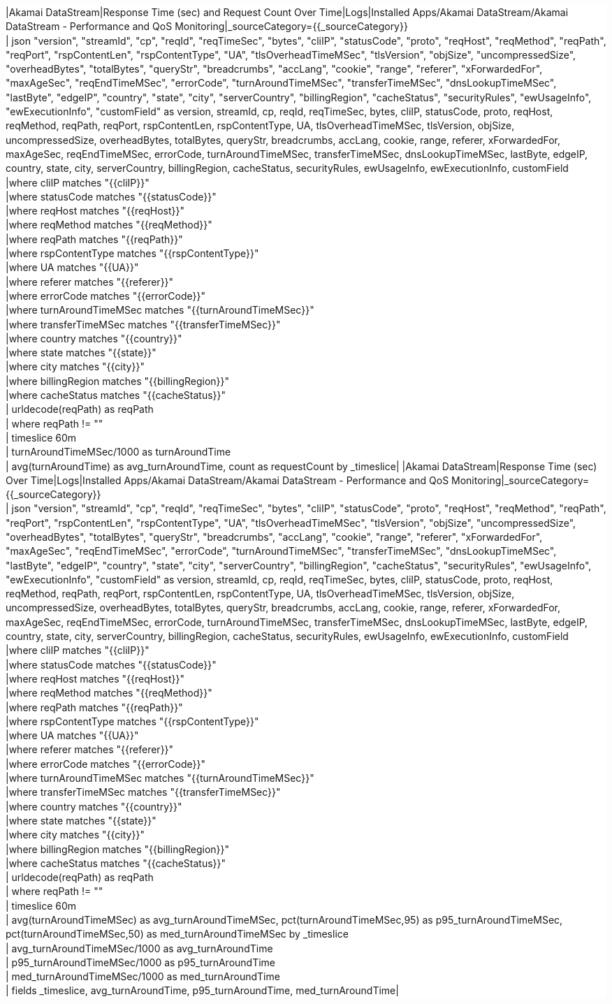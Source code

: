 |Akamai DataStream|Response Time (sec) and Request Count Over Time|Logs|Installed Apps/Akamai DataStream/Akamai DataStream - Performance and QoS Monitoring|\_sourceCategory={{\_sourceCategory}} <br />\| json "version", "streamId", "cp", "reqId", "reqTimeSec", "bytes", "cliIP", "statusCode", "proto", "reqHost", "reqMethod", "reqPath", "reqPort", "rspContentLen", "rspContentType", "UA", "tlsOverheadTimeMSec", "tlsVersion", "objSize", "uncompressedSize", "overheadBytes", "totalBytes", "queryStr", "breadcrumbs", "accLang", "cookie", "range", "referer", "xForwardedFor", "maxAgeSec", "reqEndTimeMSec", "errorCode", "turnAroundTimeMSec", "transferTimeMSec", "dnsLookupTimeMSec", "lastByte", "edgeIP", "country", "state", "city", "serverCountry", "billingRegion", "cacheStatus", "securityRules", "ewUsageInfo", "ewExecutionInfo", "customField" as  version, streamId, cp, reqId, reqTimeSec, bytes, cliIP, statusCode, proto, reqHost, reqMethod, reqPath, reqPort, rspContentLen, rspContentType, UA, tlsOverheadTimeMSec, tlsVersion, objSize, uncompressedSize, overheadBytes, totalBytes, queryStr, breadcrumbs, accLang, cookie, range, referer, xForwardedFor, maxAgeSec, reqEndTimeMSec, errorCode, turnAroundTimeMSec, transferTimeMSec, dnsLookupTimeMSec, lastByte, edgeIP, country, state, city, serverCountry, billingRegion, cacheStatus, securityRules, ewUsageInfo, ewExecutionInfo, customField <br />\|where cliIP matches "{{cliIP}}"<br />\|where statusCode matches "{{statusCode}}"<br />\|where reqHost matches "{{reqHost}}"<br />\|where reqMethod matches "{{reqMethod}}"<br />\|where reqPath matches "{{reqPath}}"<br />\|where rspContentType matches "{{rspContentType}}"<br />\|where UA matches "{{UA}}"<br />\|where referer matches "{{referer}}"<br />\|where errorCode matches "{{errorCode}}"<br />\|where turnAroundTimeMSec matches "{{turnAroundTimeMSec}}"<br />\|where transferTimeMSec matches "{{transferTimeMSec}}"<br />\|where country matches "{{country}}"<br />\|where state matches "{{state}}"<br />\|where city matches "{{city}}"<br />\|where billingRegion matches "{{billingRegion}}"<br />\|where cacheStatus matches "{{cacheStatus}}"<br />\| urldecode(reqPath) as reqPath<br />\| where reqPath != "" <br />\| timeslice 60m<br />\| turnAroundTimeMSec/1000 as turnAroundTime<br />\| avg(turnAroundTime) as avg\_turnAroundTime, count as requestCount by \_timeslice|
|Akamai DataStream|Response Time (sec) Over Time|Logs|Installed Apps/Akamai DataStream/Akamai DataStream - Performance and QoS Monitoring|\_sourceCategory={{\_sourceCategory}} <br />\| json "version", "streamId", "cp", "reqId", "reqTimeSec", "bytes", "cliIP", "statusCode", "proto", "reqHost", "reqMethod", "reqPath", "reqPort", "rspContentLen", "rspContentType", "UA", "tlsOverheadTimeMSec", "tlsVersion", "objSize", "uncompressedSize", "overheadBytes", "totalBytes", "queryStr", "breadcrumbs", "accLang", "cookie", "range", "referer", "xForwardedFor", "maxAgeSec", "reqEndTimeMSec", "errorCode", "turnAroundTimeMSec", "transferTimeMSec", "dnsLookupTimeMSec", "lastByte", "edgeIP", "country", "state", "city", "serverCountry", "billingRegion", "cacheStatus", "securityRules", "ewUsageInfo", "ewExecutionInfo", "customField" as  version, streamId, cp, reqId, reqTimeSec, bytes, cliIP, statusCode, proto, reqHost, reqMethod, reqPath, reqPort, rspContentLen, rspContentType, UA, tlsOverheadTimeMSec, tlsVersion, objSize, uncompressedSize, overheadBytes, totalBytes, queryStr, breadcrumbs, accLang, cookie, range, referer, xForwardedFor, maxAgeSec, reqEndTimeMSec, errorCode, turnAroundTimeMSec, transferTimeMSec, dnsLookupTimeMSec, lastByte, edgeIP, country, state, city, serverCountry, billingRegion, cacheStatus, securityRules, ewUsageInfo, ewExecutionInfo, customField <br />\|where cliIP matches "{{cliIP}}"<br />\|where statusCode matches "{{statusCode}}"<br />\|where reqHost matches "{{reqHost}}"<br />\|where reqMethod matches "{{reqMethod}}"<br />\|where reqPath matches "{{reqPath}}"<br />\|where rspContentType matches "{{rspContentType}}"<br />\|where UA matches "{{UA}}"<br />\|where referer matches "{{referer}}"<br />\|where errorCode matches "{{errorCode}}"<br />\|where turnAroundTimeMSec matches "{{turnAroundTimeMSec}}"<br />\|where transferTimeMSec matches "{{transferTimeMSec}}"<br />\|where country matches "{{country}}"<br />\|where state matches "{{state}}"<br />\|where city matches "{{city}}"<br />\|where billingRegion matches "{{billingRegion}}"<br />\|where cacheStatus matches "{{cacheStatus}}"<br />\| urldecode(reqPath) as reqPath<br />\| where reqPath != "" <br />\| timeslice 60m<br />\| avg(turnAroundTimeMSec) as avg\_turnAroundTimeMSec, pct(turnAroundTimeMSec,95) as p95\_turnAroundTimeMSec, pct(turnAroundTimeMSec,50) as med\_turnAroundTimeMSec  by \_timeslice<br />\| avg\_turnAroundTimeMSec/1000 as avg\_turnAroundTime<br />\| p95\_turnAroundTimeMSec/1000 as p95\_turnAroundTime<br />\| med\_turnAroundTimeMSec/1000 as med\_turnAroundTime<br />\| fields \_timeslice, avg\_turnAroundTime, p95\_turnAroundTime, med\_turnAroundTime|
